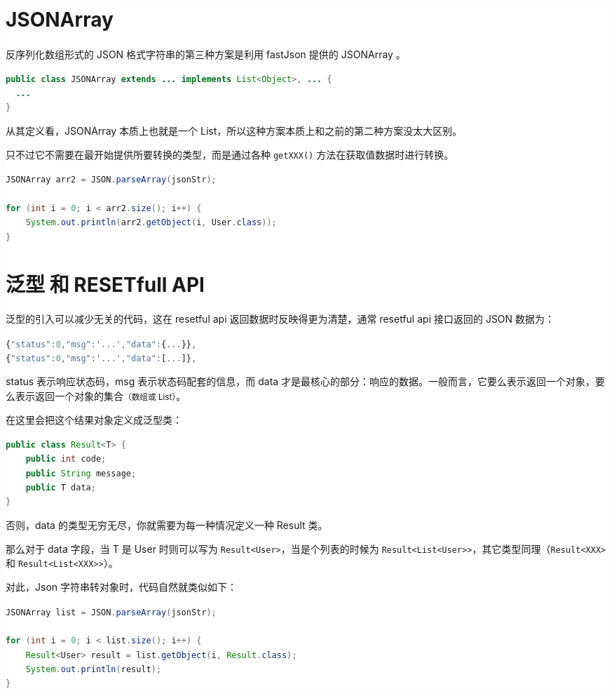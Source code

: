 # JSONArray

反序列化数组形式的 JSON 格式字符串的第三种方案是利用 fastJson 提供的 JSONArray 。

```java
public class JSONArray extends ... implements List<Object>, ... {
  ...
}
```

从其定义看，JSONArray 本质上也就是一个 List，所以这种方案本质上和之前的第二种方案没太大区别。

只不过它不需要在最开始提供所要转换的类型，而是通过各种 `getXXX()` 方法在获取值数据时进行转换。

```java
JSONArray arr2 = JSON.parseArray(jsonStr);

for (int i = 0; i < arr2.size(); i++) {
    System.out.println(arr2.getObject(i, User.class));
}
```

# 泛型 和 RESETfull API

泛型的引入可以减少无关的代码，这在 resetful api 返回数据时反映得更为清楚，通常 resetful api 接口返回的 JSON 数据为：

```javascript
{"status":0,"msg":'...',"data":{...}},
{"status":0,"msg":'...',"data":[...]},
```

status 表示响应状态码，msg 表示状态码配套的信息，而 data 才是最核心的部分：响应的数据。一般而言，它要么表示返回一个对象，要么表示返回一个对象的集合<small>（数组或 List）</small>。

在这里会把这个结果对象定义成泛型类：
```java
public class Result<T> {
    public int code;
    public String message;
    public T data;
}
```

否则，data 的类型无穷无尽，你就需要为每一种情况定义一种 Result 类。

那么对于 data 字段，当 T 是 User 时则可以写为 `Result<User>`，当是个列表的时候为 `Result<List<User>>`，其它类型同理（`Result<XXX>` 和 `Result<List<XXX>>`）。

对此，Json 字符串转对象时，代码自然就类似如下：

```java
JSONArray list = JSON.parseArray(jsonStr);

for (int i = 0; i < list.size(); i++) {
    Result<User> result = list.getObject(i, Result.class);
    System.out.println(result);
}
```
